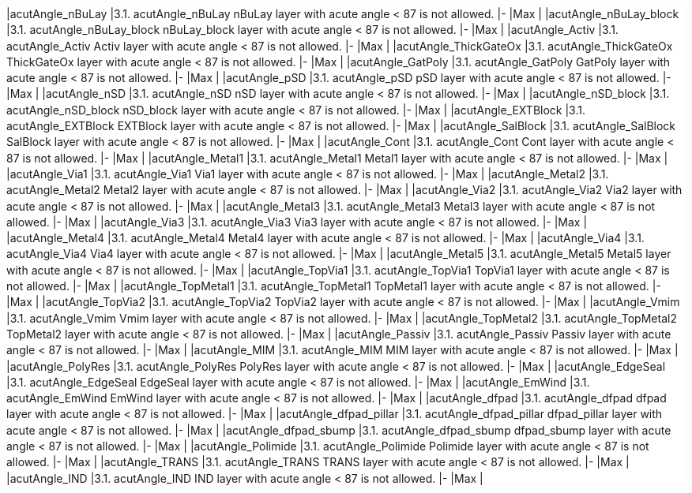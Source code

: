 |acutAngle_nBuLay        |3.1. acutAngle_nBuLay nBuLay layer with acute angle < 87 is not allowed.                                           |-          |Max     |
|acutAngle_nBuLay_block  |3.1. acutAngle_nBuLay_block nBuLay_block layer with acute angle < 87 is not allowed.                               |-          |Max     |
|acutAngle_Activ         |3.1. acutAngle_Activ Activ layer with acute angle < 87 is not allowed.                                             |-          |Max     |
|acutAngle_ThickGateOx   |3.1. acutAngle_ThickGateOx ThickGateOx layer with acute angle < 87 is not allowed.                                 |-          |Max     |
|acutAngle_GatPoly       |3.1. acutAngle_GatPoly GatPoly layer with acute angle < 87 is not allowed.                                         |-          |Max     |
|acutAngle_pSD           |3.1. acutAngle_pSD pSD layer with acute angle < 87 is not allowed.                                                 |-          |Max     |
|acutAngle_nSD           |3.1. acutAngle_nSD nSD layer with acute angle < 87 is not allowed.                                                 |-          |Max     |
|acutAngle_nSD_block     |3.1. acutAngle_nSD_block nSD_block layer with acute angle < 87 is not allowed.                                     |-          |Max     |
|acutAngle_EXTBlock      |3.1. acutAngle_EXTBlock EXTBlock layer with acute angle < 87 is not allowed.                                       |-          |Max     |
|acutAngle_SalBlock      |3.1. acutAngle_SalBlock SalBlock layer with acute angle < 87 is not allowed.                                       |-          |Max     |
|acutAngle_Cont          |3.1. acutAngle_Cont Cont layer with acute angle < 87 is not allowed.                                               |-          |Max     |
|acutAngle_Metal1        |3.1. acutAngle_Metal1 Metal1 layer with acute angle < 87 is not allowed.                                           |-          |Max     |
|acutAngle_Via1          |3.1. acutAngle_Via1 Via1 layer with acute angle < 87 is not allowed.                                               |-          |Max     |
|acutAngle_Metal2        |3.1. acutAngle_Metal2 Metal2 layer with acute angle < 87 is not allowed.                                           |-          |Max     |
|acutAngle_Via2          |3.1. acutAngle_Via2 Via2 layer with acute angle < 87 is not allowed.                                               |-          |Max     |
|acutAngle_Metal3        |3.1. acutAngle_Metal3 Metal3 layer with acute angle < 87 is not allowed.                                           |-          |Max     |
|acutAngle_Via3          |3.1. acutAngle_Via3 Via3 layer with acute angle < 87 is not allowed.                                               |-          |Max     |
|acutAngle_Metal4        |3.1. acutAngle_Metal4 Metal4 layer with acute angle < 87 is not allowed.                                           |-          |Max     |
|acutAngle_Via4          |3.1. acutAngle_Via4 Via4 layer with acute angle < 87 is not allowed.                                               |-          |Max     |
|acutAngle_Metal5        |3.1. acutAngle_Metal5 Metal5 layer with acute angle < 87 is not allowed.                                           |-          |Max     |
|acutAngle_TopVia1       |3.1. acutAngle_TopVia1 TopVia1 layer with acute angle < 87 is not allowed.                                         |-          |Max     |
|acutAngle_TopMetal1     |3.1. acutAngle_TopMetal1 TopMetal1 layer with acute angle < 87 is not allowed.                                     |-          |Max     |
|acutAngle_TopVia2       |3.1. acutAngle_TopVia2 TopVia2 layer with acute angle < 87 is not allowed.                                         |-          |Max     |
|acutAngle_Vmim          |3.1. acutAngle_Vmim Vmim layer with acute angle < 87 is not allowed.                                               |-          |Max     |
|acutAngle_TopMetal2     |3.1. acutAngle_TopMetal2 TopMetal2 layer with acute angle < 87 is not allowed.                                     |-          |Max     |
|acutAngle_Passiv        |3.1. acutAngle_Passiv Passiv layer with acute angle < 87 is not allowed.                                           |-          |Max     |
|acutAngle_MIM           |3.1. acutAngle_MIM MIM layer with acute angle < 87 is not allowed.                                                 |-          |Max     |
|acutAngle_PolyRes       |3.1. acutAngle_PolyRes PolyRes layer with acute angle < 87 is not allowed.                                         |-          |Max     |
|acutAngle_EdgeSeal      |3.1. acutAngle_EdgeSeal EdgeSeal layer with acute angle < 87 is not allowed.                                       |-          |Max     |
|acutAngle_EmWind        |3.1. acutAngle_EmWind EmWind layer with acute angle < 87 is not allowed.                                           |-          |Max     |
|acutAngle_dfpad         |3.1. acutAngle_dfpad dfpad layer with acute angle < 87 is not allowed.                                             |-          |Max     |
|acutAngle_dfpad_pillar  |3.1. acutAngle_dfpad_pillar dfpad_pillar layer with acute angle < 87 is not allowed.                               |-          |Max     |
|acutAngle_dfpad_sbump   |3.1. acutAngle_dfpad_sbump dfpad_sbump layer with acute angle < 87 is not allowed.                                 |-          |Max     |
|acutAngle_Polimide      |3.1. acutAngle_Polimide Polimide layer with acute angle < 87 is not allowed.                                       |-          |Max     |
|acutAngle_TRANS         |3.1. acutAngle_TRANS TRANS layer with acute angle < 87 is not allowed.                                             |-          |Max     |
|acutAngle_IND           |3.1. acutAngle_IND IND layer with acute angle < 87 is not allowed.                                                 |-          |Max     |